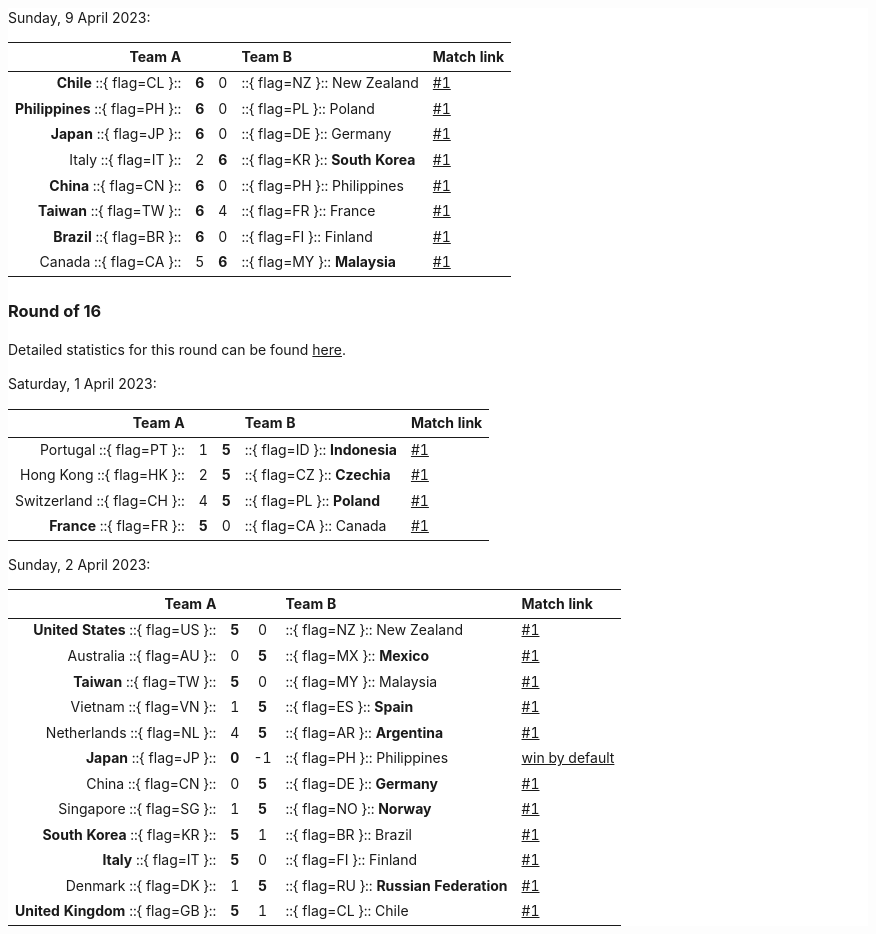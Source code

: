 Sunday, 9 April 2023:

| Team A |  |  | Team B | Match link |
| --: | :-: | :-: | :-- | :-- |
| **Chile** ::{ flag=CL }:: | **6** | 0 | ::{ flag=NZ }:: New Zealand | [#1](https://osu.ppy.sh/community/matches/107858808) |
| **Philippines** ::{ flag=PH }:: | **6** | 0 | ::{ flag=PL }:: Poland | [#1](https://osu.ppy.sh/community/matches/107864933) |
| **Japan** ::{ flag=JP }:: | **6** | 0 | ::{ flag=DE }:: Germany | [#1](https://osu.ppy.sh/community/matches/107867874) |
| Italy ::{ flag=IT }:: | 2 | **6** | ::{ flag=KR }:: **South Korea** | [#1](https://osu.ppy.sh/community/matches/107867925) |
| **China** ::{ flag=CN }:: | **6** | 0 | ::{ flag=PH }:: Philippines | [#1](https://osu.ppy.sh/community/matches/107869088) |
| **Taiwan** ::{ flag=TW }:: | **6** | 4 | ::{ flag=FR }:: France | [#1](https://osu.ppy.sh/community/matches/107868963) |
| **Brazil** ::{ flag=BR }:: | **6** | 0 | ::{ flag=FI }:: Finland | [#1](https://osu.ppy.sh/community/matches/107871300) |
| Canada ::{ flag=CA }:: | 5 | **6** | ::{ flag=MY }:: **Malaysia** | [#1](https://osu.ppy.sh/community/matches/107871285) |

### Round of 16

Detailed statistics for this round can be found [here](https://docs.google.com/spreadsheets/d/1dQgj0J87o709taDGiAbGJAURHXTHz5ZbrctFYHgqAjY?rm=minimal).

Saturday, 1 April 2023:

| Team A |  |  | Team B | Match link |
| --: | :-: | :-: | :-- | :-- |
| Portugal ::{ flag=PT }:: | 1 | **5** | ::{ flag=ID }:: **Indonesia** | [#1](https://osu.ppy.sh/community/matches/107708693) |
| Hong Kong ::{ flag=HK }:: | 2 | **5** | ::{ flag=CZ }:: **Czechia** | [#1](https://osu.ppy.sh/community/matches/107708635) |
| Switzerland ::{ flag=CH }:: | 4 | **5** | ::{ flag=PL }:: **Poland** | [#1](https://osu.ppy.sh/community/matches/107711566) |
| **France** ::{ flag=FR }:: | **5** | 0 | ::{ flag=CA }:: Canada | [#1](https://osu.ppy.sh/community/matches/107715845) |

Sunday, 2 April 2023:

| Team A |  |  | Team B | Match link |
| --: | :-: | :-: | :-- | :-- |
| **United States** ::{ flag=US }:: | **5** | 0 | ::{ flag=NZ }:: New Zealand | [#1](https://osu.ppy.sh/community/matches/107721707) |
| Australia ::{ flag=AU }:: | 0 | **5** | ::{ flag=MX }:: **Mexico** | [#1](https://osu.ppy.sh/community/matches/107724808) |
| **Taiwan** ::{ flag=TW }:: | **5** | 0 | ::{ flag=MY }:: Malaysia | [#1](https://osu.ppy.sh/community/matches/107726345) |
| Vietnam ::{ flag=VN }:: | 1 | **5** | ::{ flag=ES }:: **Spain** | [#1](https://osu.ppy.sh/community/matches/107729556) |
| Netherlands ::{ flag=NL }:: | 4 | **5** | ::{ flag=AR }:: **Argentina** | [#1](https://osu.ppy.sh/community/matches/107730468) |
| **Japan** ::{ flag=JP }:: | **0** | -1 | ::{ flag=PH }:: Philippines | [win by default](https://osu.ppy.sh/community/matches/107727544) |
| China ::{ flag=CN }:: | 0 | **5** | ::{ flag=DE }:: **Germany** | [#1](https://osu.ppy.sh/community/matches/107730516) |
| Singapore ::{ flag=SG }:: | 1 | **5** | ::{ flag=NO }:: **Norway** | [#1](https://osu.ppy.sh/community/matches/107732779) |
| **South Korea** ::{ flag=KR }:: | **5** | 1 | ::{ flag=BR }:: Brazil | [#1](https://osu.ppy.sh/community/matches/107732839) |
| **Italy** ::{ flag=IT }:: | **5** | 0 | ::{ flag=FI }:: Finland | [#1](https://osu.ppy.sh/community/matches/107733974) |
| Denmark ::{ flag=DK }:: | 1 | **5** | ::{ flag=RU }:: **Russian Federation** | [#1](https://osu.ppy.sh/community/matches/107735335) |
| **United Kingdom** ::{ flag=GB }:: | **5** | 1 | ::{ flag=CL }:: Chile | [#1](https://osu.ppy.sh/community/matches/107737796) |
